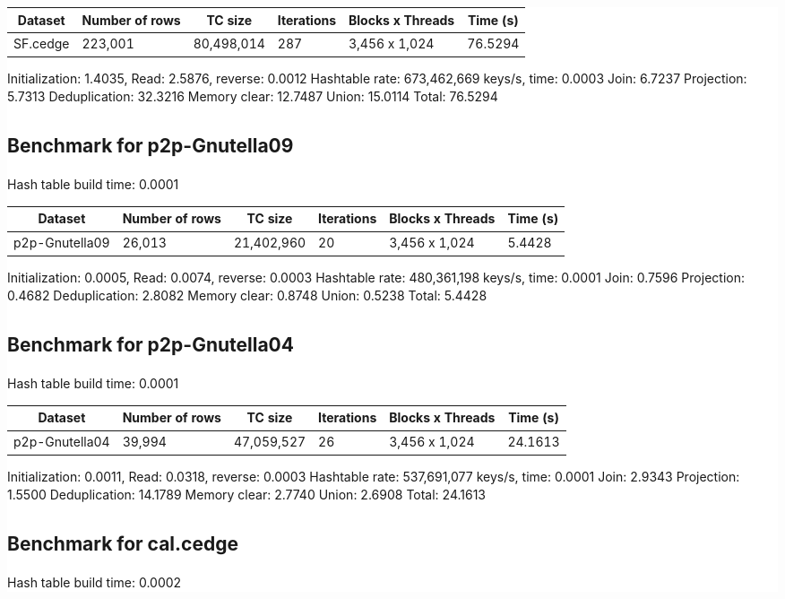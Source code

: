 | Dataset | Number of rows | TC size | Iterations | Blocks x Threads | Time (s) |
| --- | --- | --- | --- | --- | --- |
| SF.cedge | 223,001 | 80,498,014 | 287 | 3,456 x 1,024 | 76.5294 |


Initialization: 1.4035, Read: 2.5876, reverse: 0.0012
Hashtable rate: 673,462,669 keys/s, time: 0.0003
Join: 6.7237
Projection: 5.7313
Deduplication: 32.3216
Memory clear: 12.7487
Union: 15.0114
Total: 76.5294

Benchmark for p2p-Gnutella09
----------------------------------------------------------
Hash table build time: 0.0001

| Dataset | Number of rows | TC size | Iterations | Blocks x Threads | Time (s) |
| --- | --- | --- | --- | --- | --- |
| p2p-Gnutella09 | 26,013 | 21,402,960 | 20 | 3,456 x 1,024 | 5.4428 |


Initialization: 0.0005, Read: 0.0074, reverse: 0.0003
Hashtable rate: 480,361,198 keys/s, time: 0.0001
Join: 0.7596
Projection: 0.4682
Deduplication: 2.8082
Memory clear: 0.8748
Union: 0.5238
Total: 5.4428

Benchmark for p2p-Gnutella04
----------------------------------------------------------
Hash table build time: 0.0001

| Dataset | Number of rows | TC size | Iterations | Blocks x Threads | Time (s) |
| --- | --- | --- | --- | --- | --- |
| p2p-Gnutella04 | 39,994 | 47,059,527 | 26 | 3,456 x 1,024 | 24.1613 |


Initialization: 0.0011, Read: 0.0318, reverse: 0.0003
Hashtable rate: 537,691,077 keys/s, time: 0.0001
Join: 2.9343
Projection: 1.5500
Deduplication: 14.1789
Memory clear: 2.7740
Union: 2.6908
Total: 24.1613

Benchmark for cal.cedge
----------------------------------------------------------
Hash table build time: 0.0002
